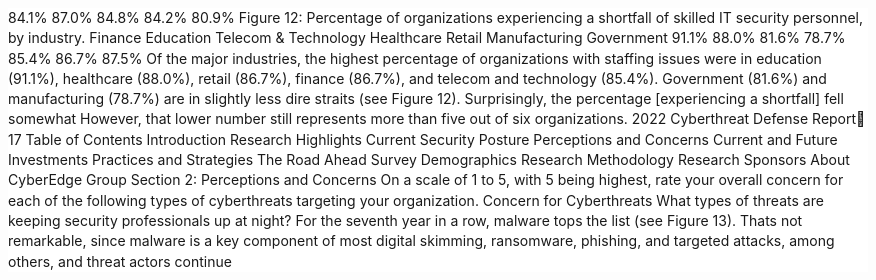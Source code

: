 84\.1%
87\.0%
84\.8%
84\.2%
80\.9%
Figure 12: Percentage of organizations experiencing a shortfall 
of skilled IT security personnel, by industry.
Finance
Education
Telecom \& Technology
Healthcare
Retail
Manufacturing
Government
91\.1%
88\.0%
81\.6%
78\.7%
85\.4%
86\.7%
87\.5%
Of the major industries, the highest percentage of organizations 
with staffing issues were in education (91\.1%), healthcare 
(88\.0%), retail (86\.7%), finance (86\.7%), and telecom and 
technology (85\.4%). Government (81\.6%) and manufacturing 
(78\.7%) are in slightly less dire straits (see Figure 12\).
Surprisingly, the percentage \[experiencing 
a shortfall] fell somewhat However, that 
lower number still represents more than 
five out of six organizations.
2022 Cyberthreat Defense Report
17
Table 
of Contents
 Introduction
Research 
Highlights
Current
Security Posture
Perceptions
and Concerns
Current and Future 
Investments
Practices and 
 Strategies
The 
Road Ahead
Survey 
Demographics
Research 
Methodology
Research 
Sponsors
About 
CyberEdge Group
Section 2: Perceptions and Concerns
On a scale of 1 to 5, with 5 being highest, rate your overall concern for each of the following 
types of cyberthreats targeting your organization.
Concern for Cyberthreats
What types of threats are keeping security professionals up 
at night? For the seventh year in a row, malware tops the list 
(see Figure 13\). Thats not remarkable, since malware is a key 
component of most digital skimming, ransomware, phishing, 
and targeted attacks, among others, and threat actors continue 